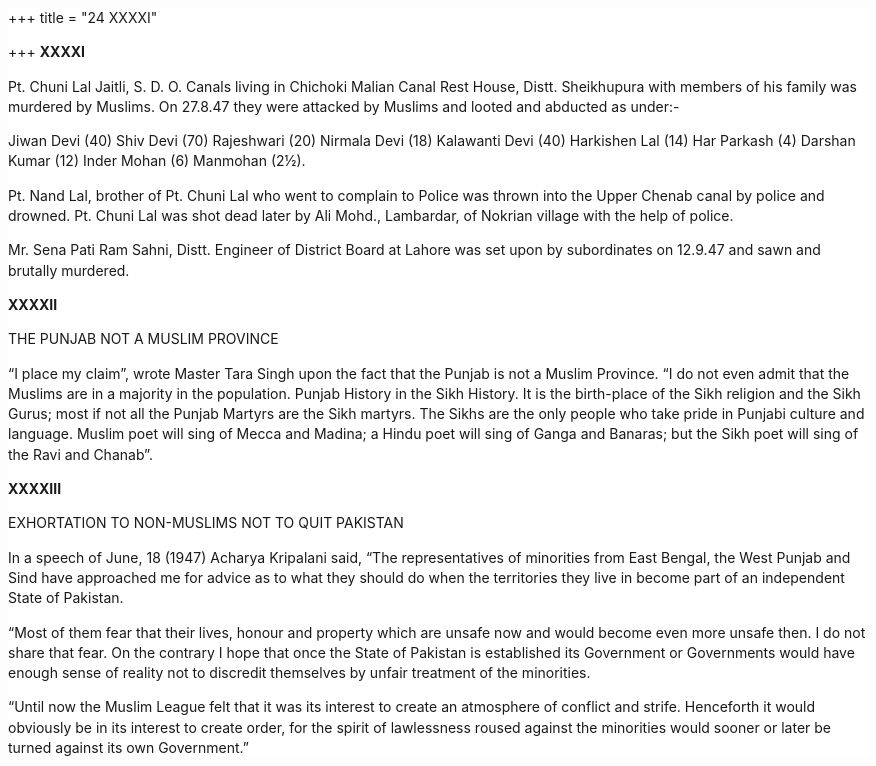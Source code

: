 +++
title = "24 XXXXI"

+++
**XXXXI**

Pt. Chuni Lal Jaitli, S. D. O. Canals living in Chichoki Malian Canal
Rest House, Distt.  Sheikhupura with members of his family was murdered
by Muslims.  On 27.8.47 they were attacked by Muslims and looted and
abducted as under:-  

Jiwan Devi (40) Shiv Devi (70) Rajeshwari (20) Nirmala Devi (18)
Kalawanti Devi (40) Harkishen Lal (14) Har Parkash (4) Darshan Kumar
(12) Inder Mohan (6) Manmohan (2½).

  

Pt. Nand Lal, brother of Pt.  Chuni Lal who went to complain to Police
was thrown into the Upper Chenab canal by police and drowned.  Pt. 
Chuni Lal was shot dead later by Ali Mohd., Lambardar, of Nokrian
village with the help of police.

Mr. Sena Pati Ram Sahni, Distt.  Engineer of District Board at Lahore
was set upon by subordinates on 12.9.47 and sawn and brutally murdered.

**XXXXII**

THE PUNJAB NOT A MUSLIM PROVINCE

“I place my claim”, wrote Master Tara Singh upon the fact that the
Punjab is not a Muslim Province.  “I do not even admit that the Muslims
are in a majority in the population.  Punjab History in the Sikh
History.  It is the birth-place of the Sikh religion and the Sikh Gurus;
most if not all the Punjab Martyrs are the Sikh martyrs.  The Sikhs are
the only people who take pride in Punjabi culture and language.  Muslim
poet will sing of Mecca and Madina; a Hindu poet will sing of Ganga and
Banaras; but the Sikh poet will sing of the Ravi and Chanab”.

**XXXXIII**

EXHORTATION TO NON-MUSLIMS NOT TO QUIT PAKISTAN

In a speech of June, 18 (1947) Acharya Kripalani said, “The
representatives of minorities from East Bengal, the West Punjab and Sind
have approached me for advice as to what they should do when the
territories they live in become part of an independent State of
Pakistan.

“Most of them fear that their lives, honour and property which are
unsafe now and would become even more unsafe then. I do not share that
fear.  On the contrary I hope that once the State of Pakistan is
established its Government or Governments would have enough sense of
reality not to discredit themselves by unfair treatment of the
minorities.

“Until now the Muslim League felt that it was its interest to create an
atmosphere of conflict and strife.  Henceforth it would obviously be in
its interest to create order, for the spirit of lawlessness roused
against the minorities would sooner or later be turned against its own
Government.”
